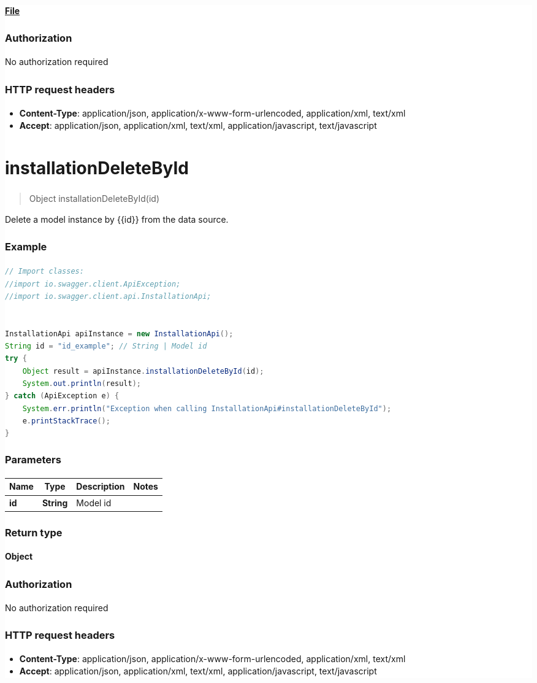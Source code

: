 [**File**](File.md)

### Authorization

No authorization required

### HTTP request headers

 - **Content-Type**: application/json, application/x-www-form-urlencoded, application/xml, text/xml
 - **Accept**: application/json, application/xml, text/xml, application/javascript, text/javascript

<a name="installationDeleteById"></a>
# **installationDeleteById**
> Object installationDeleteById(id)

Delete a model instance by {{id}} from the data source.

### Example
```java
// Import classes:
//import io.swagger.client.ApiException;
//import io.swagger.client.api.InstallationApi;


InstallationApi apiInstance = new InstallationApi();
String id = "id_example"; // String | Model id
try {
    Object result = apiInstance.installationDeleteById(id);
    System.out.println(result);
} catch (ApiException e) {
    System.err.println("Exception when calling InstallationApi#installationDeleteById");
    e.printStackTrace();
}
```

### Parameters

Name | Type | Description  | Notes
------------- | ------------- | ------------- | -------------
 **id** | **String**| Model id |

### Return type

**Object**

### Authorization

No authorization required

### HTTP request headers

 - **Content-Type**: application/json, application/x-www-form-urlencoded, application/xml, text/xml
 - **Accept**: application/json, application/xml, text/xml, application/javascript, text/javascript
